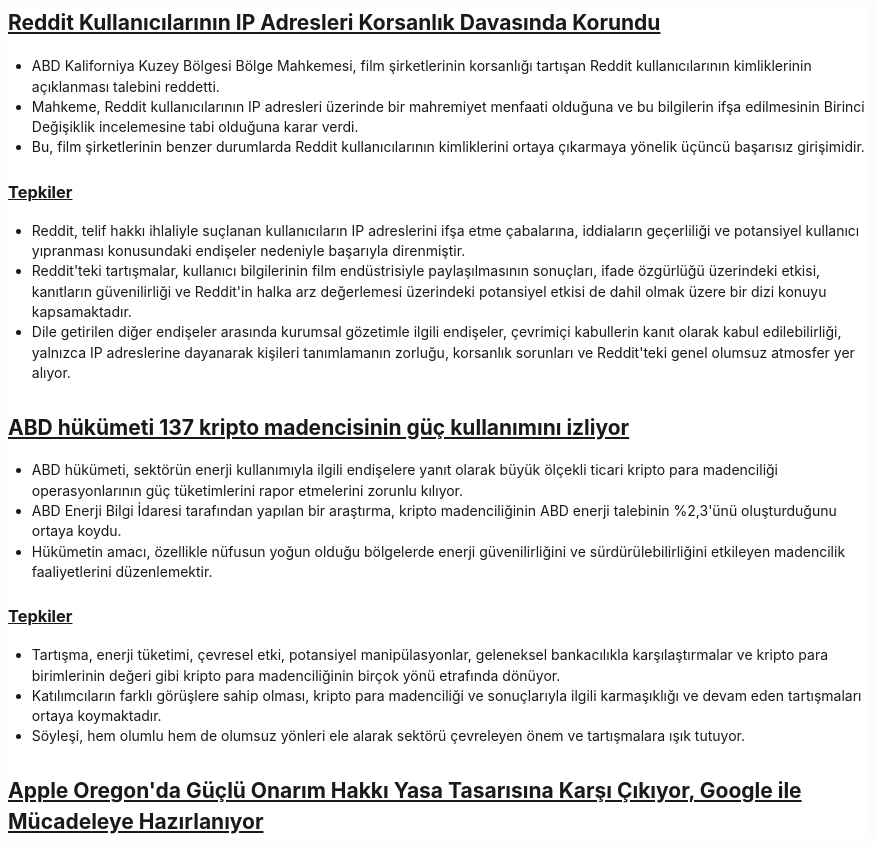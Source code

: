 ## [Reddit Kullanıcılarının IP Adresleri Korsanlık Davasında Korundu](https://arstechnica.com/tech-policy/2024/02/reddit-beats-film-industry-again-wont-have-to-reveal-pirates-ip-addresses/)

- ABD Kaliforniya Kuzey Bölgesi Bölge Mahkemesi, film şirketlerinin korsanlığı tartışan Reddit kullanıcılarının kimliklerinin açıklanması talebini reddetti.
- Mahkeme, Reddit kullanıcılarının IP adresleri üzerinde bir mahremiyet menfaati olduğuna ve bu bilgilerin ifşa edilmesinin Birinci Değişiklik incelemesine tabi olduğuna karar verdi.
- Bu, film şirketlerinin benzer durumlarda Reddit kullanıcılarının kimliklerini ortaya çıkarmaya yönelik üçüncü başarısız girişimidir.

### [Tepkiler](https://news.ycombinator.com/item?id=39319202)

- Reddit, telif hakkı ihlaliyle suçlanan kullanıcıların IP adreslerini ifşa etme çabalarına, iddiaların geçerliliği ve potansiyel kullanıcı yıpranması konusundaki endişeler nedeniyle başarıyla direnmiştir.
- Reddit'teki tartışmalar, kullanıcı bilgilerinin film endüstrisiyle paylaşılmasının sonuçları, ifade özgürlüğü üzerindeki etkisi, kanıtların güvenilirliği ve Reddit'in halka arz değerlemesi üzerindeki potansiyel etkisi de dahil olmak üzere bir dizi konuyu kapsamaktadır.
- Dile getirilen diğer endişeler arasında kurumsal gözetimle ilgili endişeler, çevrimiçi kabullerin kanıt olarak kabul edilebilirliği, yalnızca IP adreslerine dayanarak kişileri tanımlamanın zorluğu, korsanlık sorunları ve Reddit'teki genel olumsuz atmosfer yer alıyor.

## [ABD hükümeti 137 kripto madencisinin güç kullanımını izliyor](https://www.tomshardware.com/tech-industry/cryptomining/just-137-crypto-miners-use-23-of-total-us-power-government-now-requiring-commercial-miners-to-report-energy-consumption)

- ABD hükümeti, sektörün enerji kullanımıyla ilgili endişelere yanıt olarak büyük ölçekli ticari kripto para madenciliği operasyonlarının güç tüketimlerini rapor etmelerini zorunlu kılıyor.
- ABD Enerji Bilgi İdaresi tarafından yapılan bir araştırma, kripto madenciliğinin ABD enerji talebinin %2,3'ünü oluşturduğunu ortaya koydu.
- Hükümetin amacı, özellikle nüfusun yoğun olduğu bölgelerde enerji güvenilirliğini ve sürdürülebilirliğini etkileyen madencilik faaliyetlerini düzenlemektir.

### [Tepkiler](https://news.ycombinator.com/item?id=39316234)

- Tartışma, enerji tüketimi, çevresel etki, potansiyel manipülasyonlar, geleneksel bankacılıkla karşılaştırmalar ve kripto para birimlerinin değeri gibi kripto para madenciliğinin birçok yönü etrafında dönüyor.
- Katılımcıların farklı görüşlere sahip olması, kripto para madenciliği ve sonuçlarıyla ilgili karmaşıklığı ve devam eden tartışmaları ortaya koymaktadır.
- Söyleşi, hem olumlu hem de olumsuz yönleri ele alarak sektörü çevreleyen önem ve tartışmalara ışık tutuyor.

## [Apple Oregon'da Güçlü Onarım Hakkı Yasa Tasarısına Karşı Çıkıyor, Google ile Mücadeleye Hazırlanıyor](https://www.404media.co/apple-is-lobbying-against-right-to-repair-again/)
